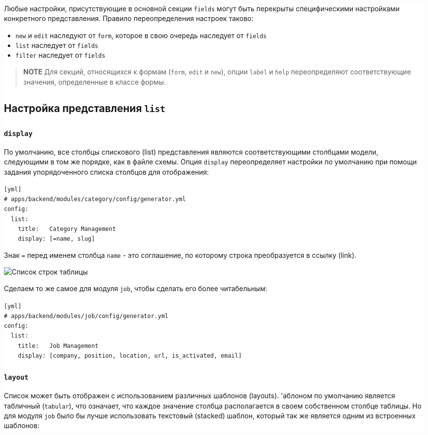 Любые настройки, присутствующие в основной секции `fields` могут быть перекрыты
специфическими настройками конкретного представления. Правило переопределения настроек
таково:

 * `new` и `edit` наследуют от `form`, которое в свою очередь наследует от `fields`
 * `list` наследует от `fields`
 * `filter` наследует от `fields`

>**NOTE**
Для секций, относящихся к формам (`form`, `edit` и `new`), опции `label` и `help` 
>переопределяют соответствующие значения, определенные в классе формы.

Настройка представления `list`
------------------------------

### `display`

По умолчанию, все столбцы спискового (list) представления являются соответствующими столбцами модели, 
следующими в том же порядке, как в файле схемы. Опция `display` переопределяет настройки по умолчанию
при помощи задания упорядоченного списка столбцов для отображения:

    [yml]
    # apps/backend/modules/category/config/generator.yml
    config:
      list:
        title:   Category Management
        display: [=name, slug]

Знак `=` перед именем столбца `name` - это соглашение, по которому строка преобразуется
в ссылку (link).

![Список строк таблицы](http://www.symfony-project.org/images/jobeet/1_4/12/list_columns.png)

Сделаем то же самое для модуля `job`, чтобы сделать его более читабельным:

    [yml]
    # apps/backend/modules/job/config/generator.yml
    config:
      list:
        title:   Job Management
        display: [company, position, location, url, is_activated, email]

### `layout`

Список может быть отображен с использованием различных шаблонов (layouts). 'аблоном по умолчанию
является табличный (`tabular`), что означает, что каждое значение столбца располагается в своем
собственном столбце таблицы. Но для модуля `job` было бы лучше использовать текстовый (stacked) шаблон,
который так же является одним из встроенных шаблонов:
